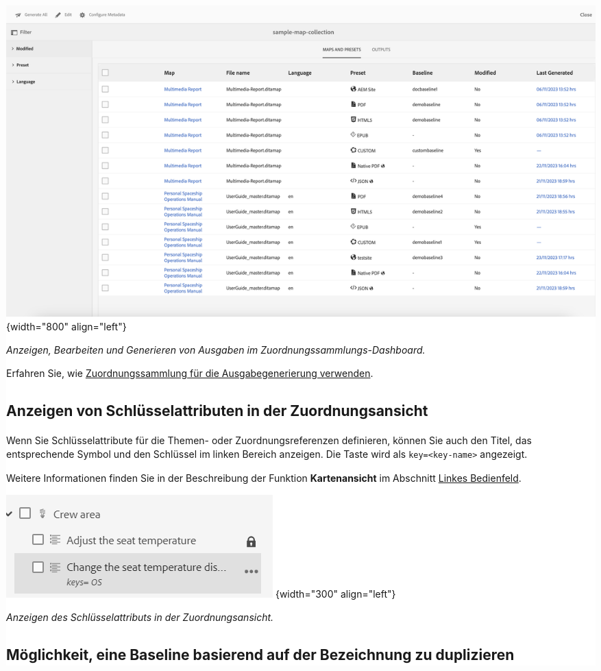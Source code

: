 ![Dashboard der Zuordnungssammlung](assets/map-collection-dashboard.png){width="800" align="left"}

*Anzeigen, Bearbeiten und Generieren von Ausgaben im Zuordnungssammlungs-Dashboard.*

Erfahren Sie, wie [Zuordnungssammlung für die Ausgabegenerierung verwenden](../user-guide/generate-output-use-map-collection-output-generation.md).

## Anzeigen von Schlüsselattributen in der Zuordnungsansicht

Wenn Sie Schlüsselattribute für die Themen- oder Zuordnungsreferenzen definieren, können Sie auch den Titel, das entsprechende Symbol und den Schlüssel im linken Bereich anzeigen. Die Taste wird als `key=<key-name>` angezeigt.

Weitere Informationen finden Sie in der Beschreibung der Funktion **Kartenansicht** im Abschnitt [Linkes Bedienfeld](../user-guide/web-editor-features.md#id2051EA0M0HS).

![Schlüssel in der Kartenansicht](assets/view-key-title-map-view.png) {width="300" align="left"}

*Anzeigen des Schlüsselattributs in der Zuordnungsansicht.*

## Möglichkeit, eine Baseline basierend auf der Bezeichnung zu duplizieren
